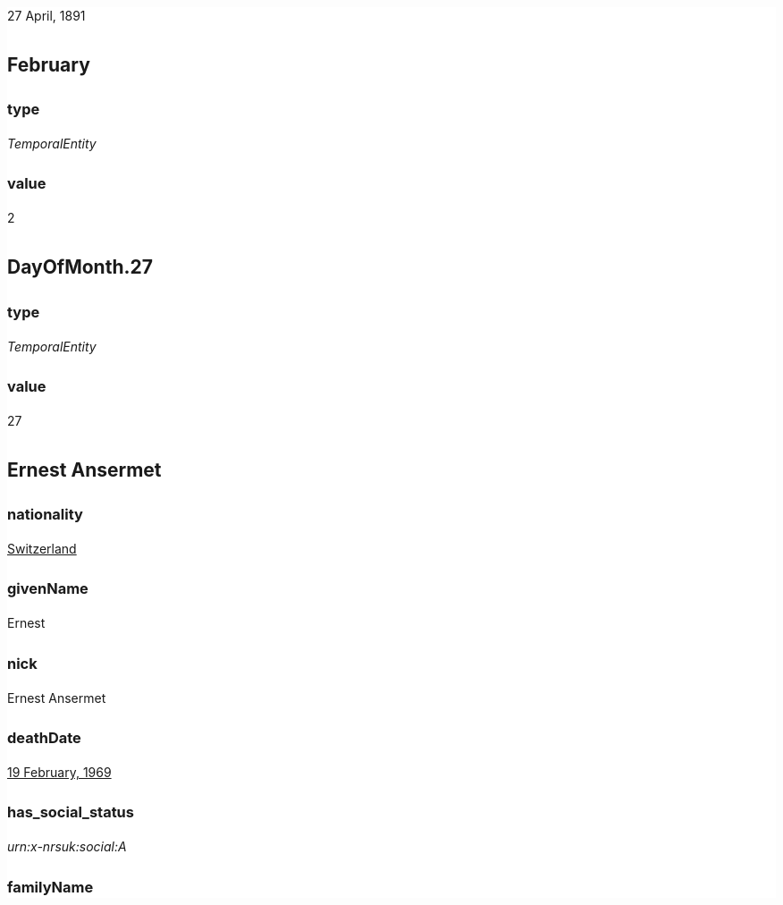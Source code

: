 
27 April, 1891

## February

### type


*TemporalEntity*

### value


2

## DayOfMonth.27

### type


*TemporalEntity*

### value


27

## Ernest Ansermet

### nationality


[Switzerland](#Switzerland)

### givenName


Ernest

### nick


Ernest Ansermet

### deathDate


[19 February, 1969](#19-February-1969)

### has_social_status


*urn:x-nrsuk:social:A*

### familyName
